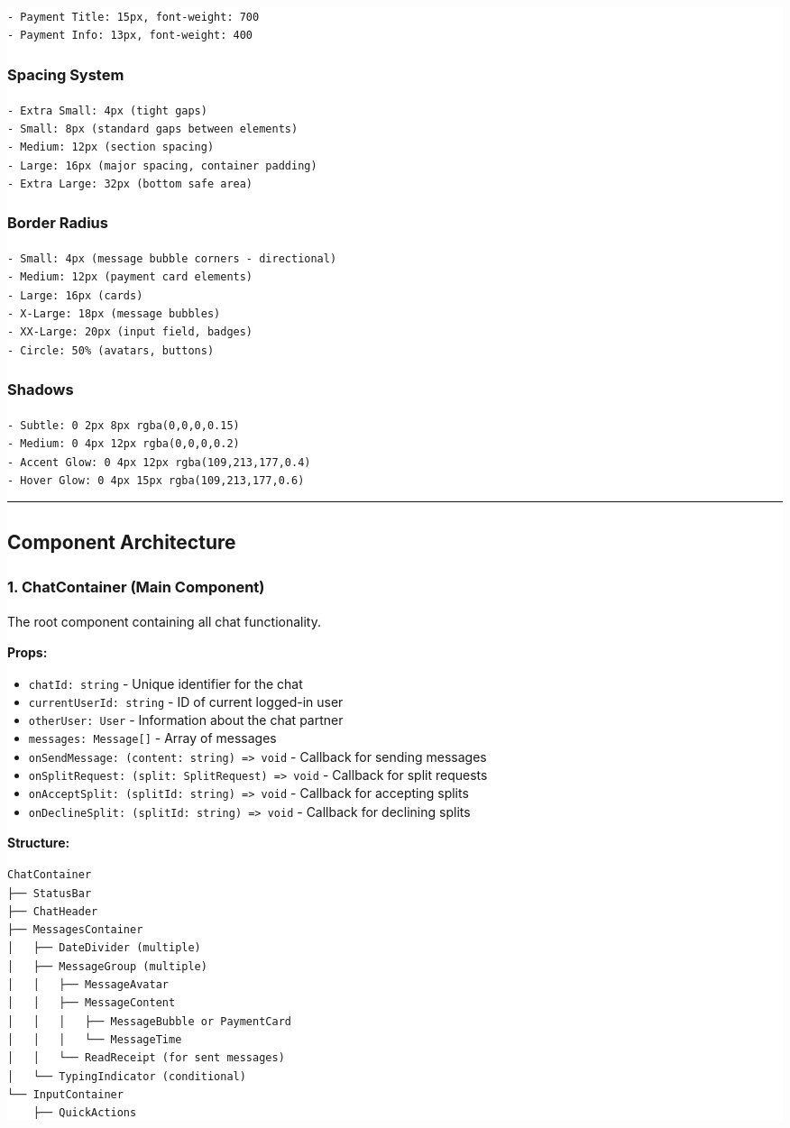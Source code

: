 ```
- Payment Title: 15px, font-weight: 700
- Payment Info: 13px, font-weight: 400
```

### Spacing System
```
- Extra Small: 4px (tight gaps)
- Small: 8px (standard gaps between elements)
- Medium: 12px (section spacing)
- Large: 16px (major spacing, container padding)
- Extra Large: 32px (bottom safe area)
```

### Border Radius
```
- Small: 4px (message bubble corners - directional)
- Medium: 12px (payment card elements)
- Large: 16px (cards)
- X-Large: 18px (message bubbles)
- XX-Large: 20px (input field, badges)
- Circle: 50% (avatars, buttons)
```

### Shadows
```
- Subtle: 0 2px 8px rgba(0,0,0,0.15)
- Medium: 0 4px 12px rgba(0,0,0,0.2)
- Accent Glow: 0 4px 12px rgba(109,213,177,0.4)
- Hover Glow: 0 4px 15px rgba(109,213,177,0.6)
```

---

## Component Architecture

### 1. ChatContainer (Main Component)
The root component containing all chat functionality.

**Props:**
- `chatId: string` - Unique identifier for the chat
- `currentUserId: string` - ID of current logged-in user
- `otherUser: User` - Information about the chat partner
- `messages: Message[]` - Array of messages
- `onSendMessage: (content: string) => void` - Callback for sending messages
- `onSplitRequest: (split: SplitRequest) => void` - Callback for split requests
- `onAcceptSplit: (splitId: string) => void` - Callback for accepting splits
- `onDeclineSplit: (splitId: string) => void` - Callback for declining splits

**Structure:**
```
ChatContainer
├── StatusBar
├── ChatHeader
├── MessagesContainer
│   ├── DateDivider (multiple)
│   ├── MessageGroup (multiple)
│   │   ├── MessageAvatar
│   │   ├── MessageContent
│   │   │   ├── MessageBubble or PaymentCard
│   │   │   └── MessageTime
│   │   └── ReadReceipt (for sent messages)
│   └── TypingIndicator (conditional)
└── InputContainer
    ├── QuickActions
```